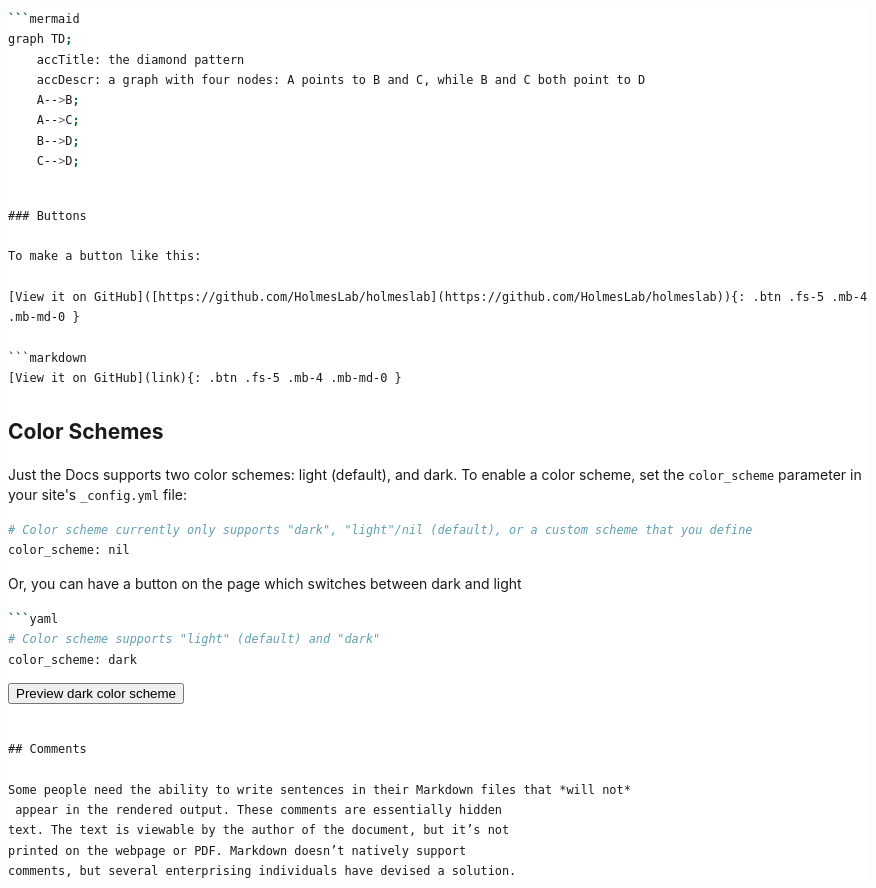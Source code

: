 ```bash
```mermaid
graph TD;
    accTitle: the diamond pattern
    accDescr: a graph with four nodes: A points to B and C, while B and C both point to D
    A-->B;
    A-->C;
    B-->D;
    C-->D;
```
```

### Buttons

To make a button like this: 

[View it on GitHub]([https://github.com/HolmesLab/holmeslab](https://github.com/HolmesLab/holmeslab)){: .btn .fs-5 .mb-4 .mb-md-0 }

```markdown
[View it on GitHub](link){: .btn .fs-5 .mb-4 .mb-md-0 }

```

## Color Schemes

Just the Docs supports two color schemes: light (default), and dark.
To enable a color scheme, set the `color_scheme` parameter in your site's `_config.yml` file:

```bash
# Color scheme currently only supports "dark", "light"/nil (default), or a custom scheme that you define
color_scheme: nil
```

Or, you can have a button on the page which switches between dark and light

```bash
```yaml
# Color scheme supports "light" (default) and "dark"
color_scheme: dark
```

<button class="btn js-toggle-dark-mode">Preview dark color scheme</button>

<script>
const toggleDarkMode = document.querySelector('.js-toggle-dark-mode');

jtd.addEvent(toggleDarkMode, 'click', function(){
  if (jtd.getTheme() === 'dark') {
    jtd.setTheme('light');
    toggleDarkMode.textContent = 'Light';
  } else {
    jtd.setTheme('dark');
    toggleDarkMode.textContent = 'Dark';
  }
});
</script>
```

## Comments

Some people need the ability to write sentences in their Markdown files that *will not*
 appear in the rendered output. These comments are essentially hidden 
text. The text is viewable by the author of the document, but it’s not 
printed on the webpage or PDF. Markdown doesn’t natively support 
comments, but several enterprising individuals have devised a solution.

```